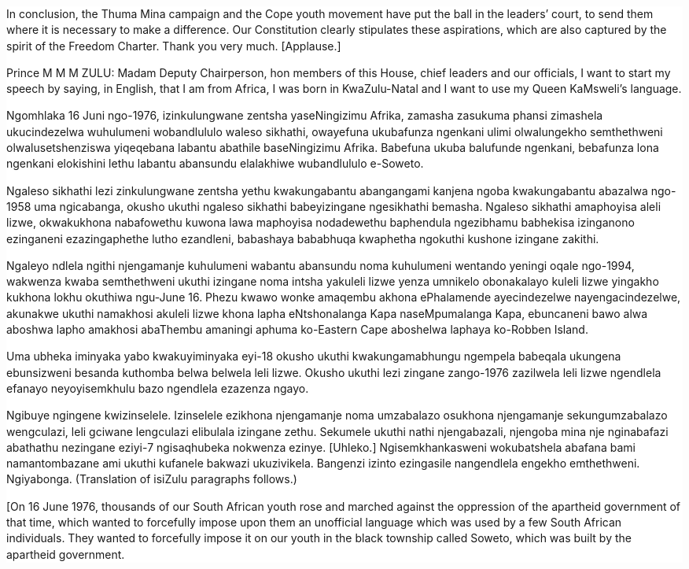 In conclusion, the Thuma Mina campaign and the Cope youth movement have put
the ball in the leaders’ court, to send them where it is necessary to make
a difference. Our Constitution clearly stipulates these aspirations, which
are also captured by the spirit of the Freedom Charter. Thank you very
much. [Applause.]

Prince M M M ZULU: Madam Deputy Chairperson, hon members of this House,
chief leaders and our officials, I want to start my speech by saying, in
English, that I am from Africa, I was born in KwaZulu-Natal and I want to
use my Queen KaMsweli’s language.

Ngomhlaka 16 Juni ngo-1976, izinkulungwane zentsha yaseNingizimu Afrika,
zamasha zasukuma phansi zimashela ukucindezelwa wuhulumeni wobandlululo
waleso sikhathi, owayefuna ukubafunza ngenkani ulimi olwalungekho
semthethweni olwalusetshenziswa yiqeqebana labantu abathile baseNingizimu
Afrika. Babefuna ukuba balufunde ngenkani, bebafunza lona ngenkani
elokishini lethu labantu abansundu elalakhiwe wubandlululo e-Soweto.

Ngaleso sikhathi lezi zinkulungwane zentsha yethu kwakungabantu abangangami
kanjena ngoba kwakungabantu abazalwa ngo-1958 uma ngicabanga, okusho ukuthi
ngaleso sikhathi babeyizingane ngesikhathi bemasha. Ngaleso sikhathi
amaphoyisa aleli lizwe, okwakukhona nabafowethu kuwona lawa maphoyisa
nodadewethu baphendula ngezibhamu babhekisa izinganono ezinganeni
ezazingaphethe lutho ezandleni, babashaya bababhuqa kwaphetha ngokuthi
kushone izingane zakithi.

Ngaleyo ndlela ngithi njengamanje kuhulumeni wabantu abansundu noma
kuhulumeni wentando yeningi oqale ngo-1994, wakwenza kwaba semthethweni
ukuthi izingane noma intsha yakuleli lizwe yenza umnikelo obonakalayo
kuleli lizwe yingakho kukhona lokhu okuthiwa ngu-June 16. Phezu kwawo wonke
amaqembu akhona ePhalamende ayecindezelwe nayengacindezelwe, akunakwe
ukuthi namakhosi akuleli lizwe khona lapha eNtshonalanga Kapa
naseMpumalanga Kapa, ebuncaneni bawo alwa aboshwa lapho amakhosi abaThembu
amaningi aphuma ko-Eastern Cape aboshelwa laphaya ko-Robben Island.

Uma ubheka iminyaka yabo kwakuyiminyaka eyi-18 okusho ukuthi
kwakungamabhungu ngempela babeqala ukungena ebunsizweni besanda kuthomba
belwa belwela leli lizwe. Okusho ukuthi lezi zingane zango-1976 zazilwela
leli lizwe ngendlela efanayo neyoyisemkhulu bazo ngendlela ezazenza ngayo.

Ngibuye ngingene kwizinselele. Izinselele ezikhona njengamanje noma
umzabalazo osukhona njengamanje sekungumzabalazo wengculazi, leli gciwane
lengculazi elibulala izingane zethu. Sekumele ukuthi nathi njengabazali,
njengoba mina nje nginabafazi abathathu nezingane eziyi-7 ngisaqhubeka
nokwenza ezinye. [Uhleko.] Ngisemkhankasweni wokubatshela abafana bami
namantombazane ami ukuthi kufanele bakwazi ukuzivikela. Bangenzi izinto
ezingasile nangendlela engekho emthethweni. Ngiyabonga. (Translation of
isiZulu paragraphs follows.)

[On 16 June 1976, thousands of our South African youth rose and marched
against the oppression of the apartheid government of that time, which
wanted to forcefully impose upon them an unofficial language which was used
by a few South African individuals. They wanted to forcefully impose it on
our youth in the black township called Soweto, which was built by the
apartheid government.
